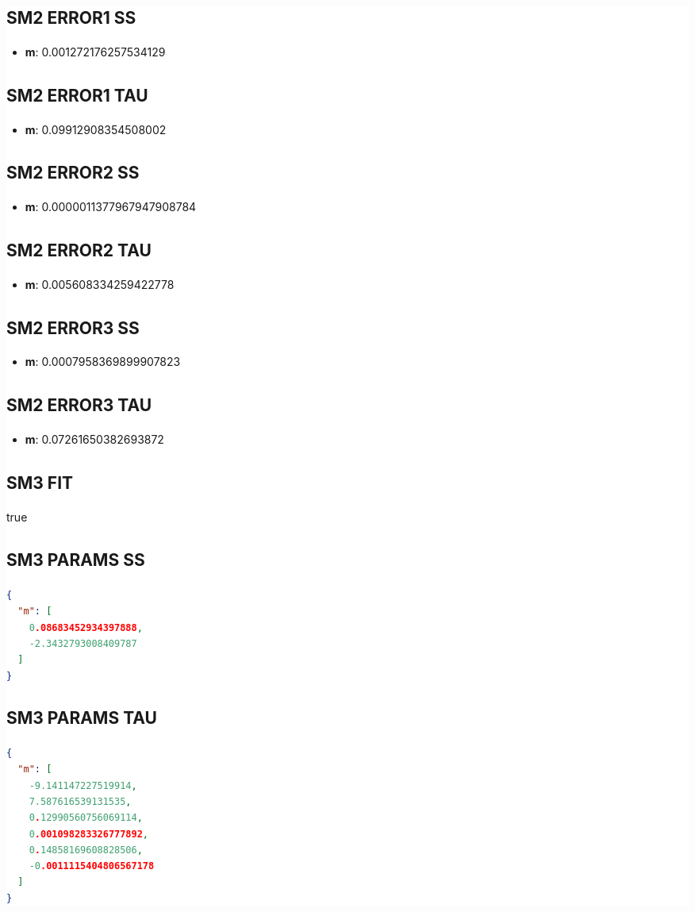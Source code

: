 ## SM2 ERROR1 SS

- **m**: 0.001272176257534129

## SM2 ERROR1 TAU

- **m**: 0.09912908354508002

## SM2 ERROR2 SS

- **m**: 0.0000011377967947908784

## SM2 ERROR2 TAU

- **m**: 0.005608334259422778

## SM2 ERROR3 SS

- **m**: 0.0007958369899907823

## SM2 ERROR3 TAU

- **m**: 0.07261650382693872

## SM3 FIT

true

## SM3 PARAMS SS

```json
{
  "m": [
    0.08683452934397888,
    -2.3432793008409787
  ]
}
```

## SM3 PARAMS TAU

```json
{
  "m": [
    -9.141147227519914,
    7.587616539131535,
    0.12990560756069114,
    0.001098283326777892,
    0.14858169608828506,
    -0.0011115404806567178
  ]
}
```
